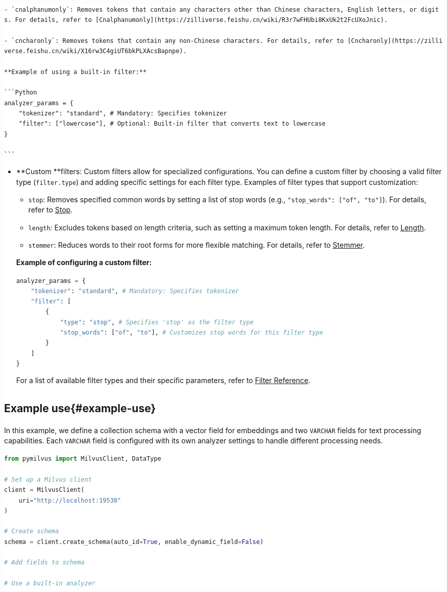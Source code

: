     - `cnalphanumonly`: Removes tokens that contain any characters other than Chinese characters, English letters, or digits. For details, refer to [​Cnalphanumonly](https://zilliverse.feishu.cn/wiki/R3r7wFHUbi8KxUk2t2FcUXoJnic).​

    - `cncharonly`: Removes tokens that contain any non-Chinese characters. For details, refer to [​Cncharonly](https://zilliverse.feishu.cn/wiki/X16rw3C4giUT6bkPLXAcsBapnpe).​

    **Example of using a built-in filter:**​

    ```Python
    analyzer_params = {​
        "tokenizer": "standard", # Mandatory: Specifies tokenizer​
        "filter": ["lowercase"], # Optional: Built-in filter that converts text to lowercase​
    }​

    ```

- **Custom **filters: Custom filters allow for specialized configurations. You can define a custom filter by choosing a valid filter type (`filter.type`) and adding specific settings for each filter type. Examples of filter types that support customization:​

    - `stop`: Removes specified common words by setting a list of stop words (e.g., `"stop_words": ["of", "to"]`). For details, refer to [​Stop](https://zilliverse.feishu.cn/wiki/ScncwBnDBiVoLjksXAwcUgrgnod).​

    - `length`: Excludes tokens based on length criteria, such as setting a maximum token length. For details, refer to [​Length](https://zilliverse.feishu.cn/wiki/MKdvwWBDRi5MMAkkn5PcD1x9nfh).​

    - `stemmer`: Reduces words to their root forms for more flexible matching. For details, refer to [​Stemmer](https://zilliverse.feishu.cn/wiki/JksSwTwJPidjsnk18Olc2TjWnZe).​

    **Example of configuring a custom filter:**​

    ```Python
    analyzer_params = {​
        "tokenizer": "standard", # Mandatory: Specifies tokenizer​
        "filter": [​
            {​
                "type": "stop", # Specifies 'stop' as the filter type​
                "stop_words": ["of", "to"], # Customizes stop words for this filter type​
            }​
        ]​
    }​

    ```

    For a list of available filter types and their specific parameters, refer to [​Filter Reference](https://zilliverse.feishu.cn/wiki/ZIakwn5V8i1msRk7EDscPNqsnUf).​

## Example use​{#example-use​}

In this example, we define a collection schema with a vector field for embeddings and two `VARCHAR` fields for text processing capabilities. Each `VARCHAR` field is configured with its own analyzer settings to handle different processing needs.​

```Python
from pymilvus import MilvusClient, DataType​
​
# Set up a Milvus client​
client = MilvusClient(​
    uri="http://localhost:19530"​
)​
​
# Create schema​
schema = client.create_schema(auto_id=True, enable_dynamic_field=False)​
​
# Add fields to schema​
​
# Use a built-in analyzer​
```